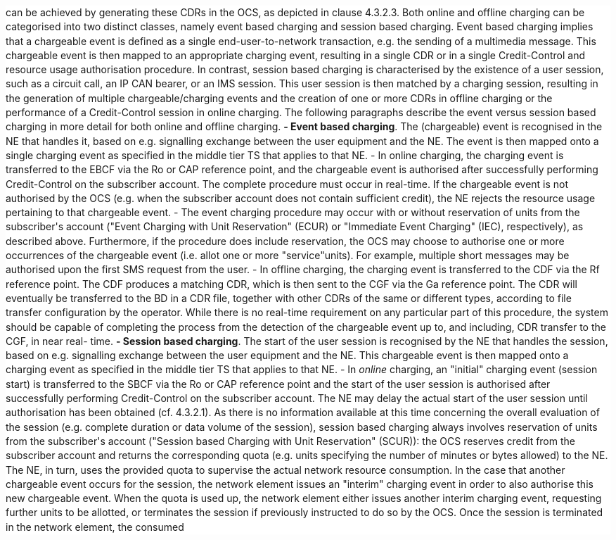 can be achieved by generating these CDRs in the OCS, as depicted in clause
4.3.2.3.
Both online and offline charging can be categorised into two distinct classes,
namely event based charging and session based charging. Event based charging
implies that a chargeable event is defined as a single end-user-to-network
transaction, e.g. the sending of a multimedia message. This chargeable event
is then mapped to an appropriate charging event, resulting in a single CDR or
in a single Credit-Control and resource usage authorisation procedure. In
contrast, session based charging is characterised by the existence of a user
session, such as a circuit call, an IP CAN bearer, or an IMS session. This
user session is then matched by a charging session, resulting in the
generation of multiple chargeable/charging events and the creation of one or
more CDRs in offline charging or the performance of a Credit-Control session
in online charging. The following paragraphs describe the event versus session
based charging in more detail for both online and offline charging.
**\- Event based charging**. The (chargeable) event is recognised in the NE
that handles it, based on e.g. signalling exchange between the user equipment
and the NE. The event is then mapped onto a single charging event as specified
in the middle tier TS that applies to that NE.
\- In online charging, the charging event is transferred to the EBCF via the
Ro or CAP reference point, and the chargeable event is authorised after
successfully performing Credit-Control on the subscriber account. The complete
procedure must occur in real-time. If the chargeable event is not authorised
by the OCS (e.g. when the subscriber account does not contain sufficient
credit), the NE rejects the resource usage pertaining to that chargeable
event.
\- The event charging procedure may occur with or without reservation of units
from the subscriber's account (\"Event Charging with Unit Reservation\" (ECUR)
or \"Immediate Event Charging\" (IEC), respectively), as described above.
Furthermore, if the procedure does include reservation, the OCS may choose to
authorise one or more occurrences of the chargeable event (i.e. allot one or
more \"service\"units). For example, multiple short messages may be authorised
upon the first SMS request from the user.
\- In offline charging, the charging event is transferred to the CDF via the
Rf reference point. The CDF produces a matching CDR, which is then sent to the
CGF via the Ga reference point. The CDR will eventually be transferred to the
BD in a CDR file, together with other CDRs of the same or different types,
according to file transfer configuration by the operator. While there is no
real-time requirement on any particular part of this procedure, the system
should be capable of completing the process from the detection of the
chargeable event up to, and including, CDR transfer to the CGF, in near real-
time.
**\- Session based charging**. The start of the user session is recognised by
the NE that handles the session, based on e.g. signalling exchange between the
user equipment and the NE. This chargeable event is then mapped onto a
charging event as specified in the middle tier TS that applies to that NE.
\- In _online_ charging, an \"initial\" charging event (session start) is
transferred to the SBCF via the Ro or CAP reference point and the start of the
user session is authorised after successfully performing Credit-Control on the
subscriber account. The NE may delay the actual start of the user session
until authorisation has been obtained (cf. 4.3.2.1). As there is no
information available at this time concerning the overall evaluation of the
session (e.g. complete duration or data volume of the session), session based
charging always involves reservation of units from the subscriber's account
(\"Session based Charging with Unit Reservation\" (SCUR)): the OCS reserves
credit from the subscriber account and returns the corresponding quota (e.g.
units specifying the number of minutes or bytes allowed) to the NE. The NE, in
turn, uses the provided quota to supervise the actual network resource
consumption. In the case that another chargeable event occurs for the session,
the network element issues an \"interim\" charging event in order to also
authorise this new chargeable event. When the quota is used up, the network
element either issues another interim charging event, requesting further units
to be allotted, or terminates the session if previously instructed to do so by
the OCS. Once the session is terminated in the network element, the consumed